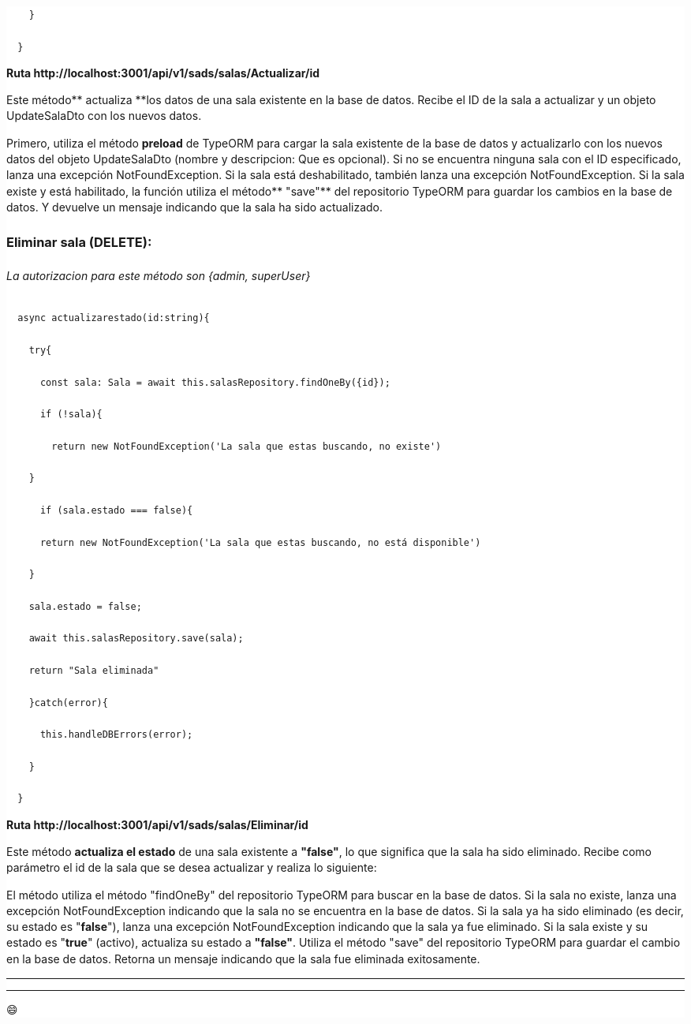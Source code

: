         }
    
      }

**Ruta http://localhost:3001/api/v1/sads/salas/Actualizar/id**

Este método** actualiza **los datos de una sala existente en la base de datos. Recibe el ID de la sala a actualizar y un objeto UpdateSalaDto con los nuevos datos.

Primero, utiliza el método **preload** de TypeORM para cargar la sala existente de la base de datos y actualizarlo con los nuevos datos del objeto UpdateSalaDto (nombre y descripcion: Que es opcional). Si no se encuentra ninguna sala con el ID especificado, lanza una excepción NotFoundException. Si la sala está deshabilitado, también lanza una excepción NotFoundException. Si la sala existe y está habilitado, la función utiliza el método** "save"** del repositorio TypeORM para guardar los cambios en la base de datos. Y devuelve un mensaje indicando que la sala ha sido actualizado.

### Eliminar sala (DELETE):

###### La autorizacion para este método son {admin, superUser}

      async actualizarestado(id:string){
    
        try{
    
          const sala: Sala = await this.salasRepository.findOneBy({id});
    
          if (!sala){
    
            return new NotFoundException('La sala que estas buscando, no existe')
    
        }
    
          if (sala.estado === false){
    
          return new NotFoundException('La sala que estas buscando, no está disponible')
    
        }
    
        sala.estado = false;
    
        await this.salasRepository.save(sala);
    
        return "Sala eliminada"
    
        }catch(error){
    
          this.handleDBErrors(error);
    
        }
    
      }

**Ruta http://localhost:3001/api/v1/sads/salas/Eliminar/id**

Este método **actualiza el estado** de una sala existente a **"false"**, lo que significa que la sala ha sido eliminado. Recibe como parámetro el id de la sala que se desea actualizar y realiza lo siguiente:

El método utiliza el método "findOneBy" del repositorio TypeORM para buscar en la base de datos. Si la sala no existe, lanza una excepción NotFoundException indicando que la sala no se encuentra en la base de datos.
Si la sala ya ha sido eliminado (es decir, su estado es "**false**"), lanza una excepción NotFoundException indicando que la sala ya fue eliminado. Si la sala existe y su estado es "**true**" (activo), actualiza su estado a **"false"**. Utiliza el método "save" del repositorio TypeORM para guardar el cambio en la base de datos. Retorna un mensaje indicando que la sala fue eliminada exitosamente.

------------






------------ 

:smile:
